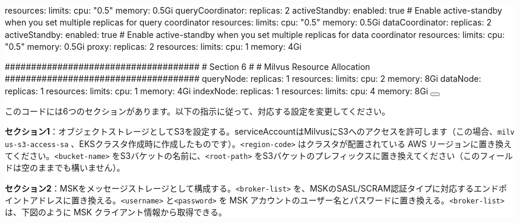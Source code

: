   resources:
    limits:
      cpu: <span class="hljs-string">&quot;0.5&quot;</span>
      memory: <span class="hljs-number">0.5</span>Gi
queryCoordinator:
  replicas: <span class="hljs-number">2</span>
  activeStandby:
    enabled: true  <span class="hljs-comment"># Enable active-standby when you set multiple replicas for query coordinator</span>
  resources:
    limits:
      cpu: <span class="hljs-string">&quot;0.5&quot;</span>
      memory: <span class="hljs-number">0.5</span>Gi
dataCoordinator:
  replicas: <span class="hljs-number">2</span>
  activeStandby:
    enabled: true  <span class="hljs-comment"># Enable active-standby when you set multiple replicas for data coordinator</span>
  resources:
    limits:
      cpu: <span class="hljs-string">&quot;0.5&quot;</span>
      memory: <span class="hljs-number">0.5</span>Gi
proxy:
  replicas: <span class="hljs-number">2</span>
  resources:
    limits:
      cpu: <span class="hljs-number">1</span>
      memory: 4Gi

<span class="hljs-comment">#####################################</span>
<span class="hljs-comment"># Section 6</span>
<span class="hljs-comment">#</span>
<span class="hljs-comment"># Milvus Resource Allocation</span>
<span class="hljs-comment">#####################################</span>
queryNode:
  replicas: <span class="hljs-number">1</span>
  resources:
    limits:
      cpu: <span class="hljs-number">2</span>
      memory: 8Gi
dataNode:
  replicas: <span class="hljs-number">1</span>
  resources:
    limits:
      cpu: <span class="hljs-number">1</span>
      memory: 4Gi
indexNode:
  replicas: <span class="hljs-number">1</span>
  resources:
    limits:
      cpu: <span class="hljs-number">4</span>
      memory: 8Gi
<button class="copy-code-btn"></button></code></pre>
<p>このコードには6つのセクションがあります。以下の指示に従って、対応する設定を変更してください。</p>
<p><strong>セクション1</strong>：オブジェクトストレージとしてS3を設定する。serviceAccountはMilvusにS3へのアクセスを許可します（この場合、<code translate="no">milvus-s3-access-sa</code> 、EKSクラスタ作成時に作成したものです）。<code translate="no">&lt;region-code&gt;</code> はクラスタが配置されている AWS リージョンに置き換えてください。<code translate="no">&lt;bucket-name&gt;</code> をS3バケットの名前に、<code translate="no">&lt;root-path&gt;</code> をS3バケットのプレフィックスに置き換えてください（このフィールドは空のままでも構いません）。</p>
<p><strong>セクション2</strong>：MSKをメッセージストレージとして構成する。<code translate="no">&lt;broker-list&gt;</code> を、MSKのSASL/SCRAM認証タイプに対応するエンドポイントアドレスに置き換える。<code translate="no">&lt;username&gt;</code> と<code translate="no">&lt;password&gt;</code> を MSK アカウントのユーザー名とパスワードに置き換える。<code translate="no">&lt;broker-list&gt;</code> は、下図のように MSK クライアント情報から取得できる。</p>
<p>